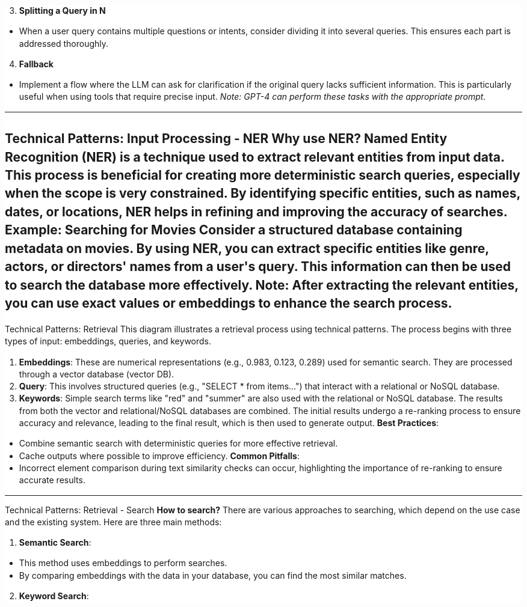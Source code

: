 3. **Splitting a Query in N**
- When a user query contains multiple questions or intents, consider dividing it into several queries. This
ensures each part is addressed thoroughly.
4. **Fallback**
- Implement a flow where the LLM can ask for clarification if the original query lacks sufficient information.
This is particularly useful when using tools that require precise input.
*Note: GPT-4 can perform these tasks with the appropriate prompt.*
-------------------------------
Technical Patterns: Input Processing - NER
**Why use NER?**
Named Entity Recognition (NER) is a technique used to extract relevant entities from input data. This process is
beneficial for creating more deterministic search queries, especially when the scope is very constrained. By
identifying specific entities, such as names, dates, or locations, NER helps in refining and improving the accuracy
of searches.
**Example: Searching for Movies**
Consider a structured database containing metadata on movies. By using NER, you can extract specific entities like
genre, actors, or directors' names from a user's query. This information can then be used to search the database
more effectively.
**Note:** After extracting the relevant entities, you can use exact values or embeddings to enhance the search
process.
-------------------------------
Technical Patterns: Retrieval
This diagram illustrates a retrieval process using technical patterns. The process begins with three types of
input: embeddings, queries, and keywords.
1. **Embeddings**: These are numerical representations (e.g., 0.983, 0.123, 0.289) used for semantic search. They
are processed through a vector database (vector DB).
2. **Query**: This involves structured queries (e.g., "SELECT * from items...") that interact with a relational or
NoSQL database.
3. **Keywords**: Simple search terms like "red" and "summer" are also used with the relational or NoSQL database.
The results from both the vector and relational/NoSQL databases are combined. The initial results undergo a
re-ranking process to ensure accuracy and relevance, leading to the final result, which is then used to generate
output.
**Best Practices**:
- Combine semantic search with deterministic queries for more effective retrieval.
- Cache outputs where possible to improve efficiency.
**Common Pitfalls**:
- Incorrect element comparison during text similarity checks can occur, highlighting the importance of re-ranking
to ensure accurate results.
-------------------------------
Technical Patterns: Retrieval - Search
**How to search?**
There are various approaches to searching, which depend on the use case and the existing system. Here are three
main methods:
1. **Semantic Search**:
- This method uses embeddings to perform searches.
- By comparing embeddings with the data in your database, you can find the most similar matches.
2. **Keyword Search**: